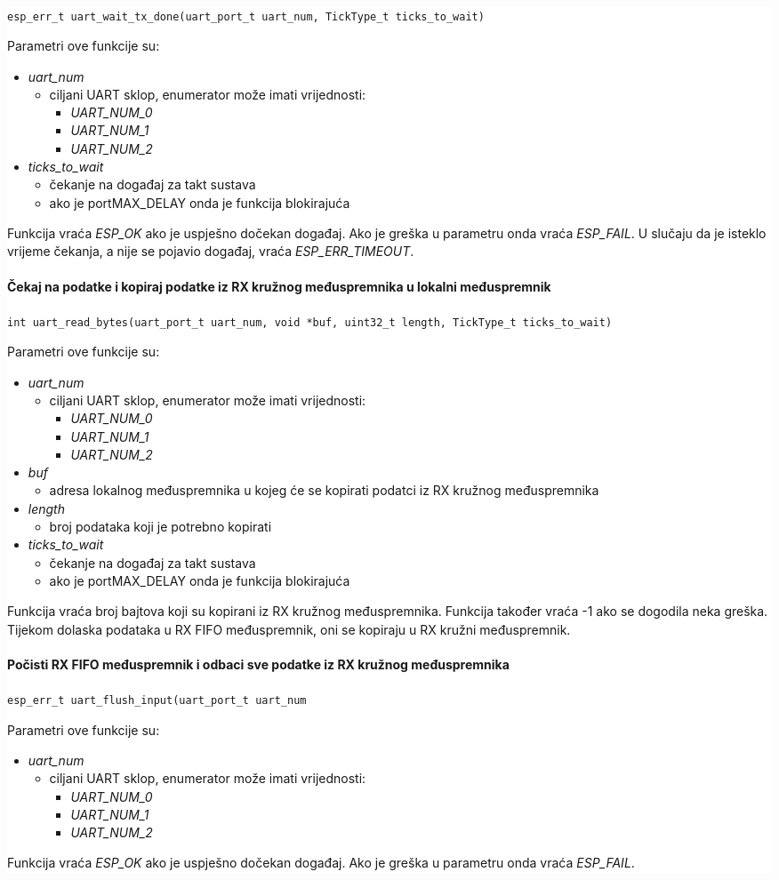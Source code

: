 ```
esp_err_t uart_wait_tx_done(uart_port_t uart_num, TickType_t ticks_to_wait)
```

Parametri ove funkcije su:

- *uart_num*
	- ciljani UART sklop, enumerator može imati vrijednosti:
		- *UART_NUM_0*
		- *UART_NUM_1*
		- *UART_NUM_2*
- *ticks_to_wait*
	- čekanje na događaj za takt sustava
	- ako je portMAX_DELAY onda je funkcija blokirajuća

Funkcija vraća *ESP_OK* ako je uspješno dočekan događaj. Ako je greška u parametru onda vraća *ESP_FAIL*. U slučaju da je isteklo vrijeme čekanja, a nije se pojavio događaj, vraća *ESP_ERR_TIMEOUT*.

#### Čekaj na podatke i kopiraj podatke iz RX kružnog međuspremnika u lokalni međuspremnik

```
int uart_read_bytes(uart_port_t uart_num, void *buf, uint32_t length, TickType_t ticks_to_wait)
```

Parametri ove funkcije su:

- *uart_num*
	- ciljani UART sklop, enumerator može imati vrijednosti:
		- *UART_NUM_0*
		- *UART_NUM_1*
		- *UART_NUM_2*
- *buf*
	- adresa lokalnog međuspremnika u kojeg će se kopirati podatci iz RX kružnog međuspremnika
- *length*
	- broj podataka koji je potrebno kopirati
- *ticks_to_wait*
	- čekanje na događaj za takt sustava
	- ako je portMAX_DELAY onda je funkcija blokirajuća

Funkcija vraća broj bajtova koji su kopirani iz RX kružnog međuspremnika. Funkcija također vraća -1 ako se dogodila neka greška. Tijekom dolaska podataka u RX FIFO međuspremnik, oni se kopiraju u RX kružni međuspremnik.

#### Počisti RX FIFO međuspremnik i odbaci sve podatke iz RX kružnog međuspremnika

```
esp_err_t uart_flush_input(uart_port_t uart_num
```

Parametri ove funkcije su:

- *uart_num*
	- ciljani UART sklop, enumerator može imati vrijednosti:
		- *UART_NUM_0*
		- *UART_NUM_1*
		- *UART_NUM_2*

Funkcija vraća *ESP_OK* ako je uspješno dočekan događaj. Ako je greška u parametru onda vraća *ESP_FAIL*.
